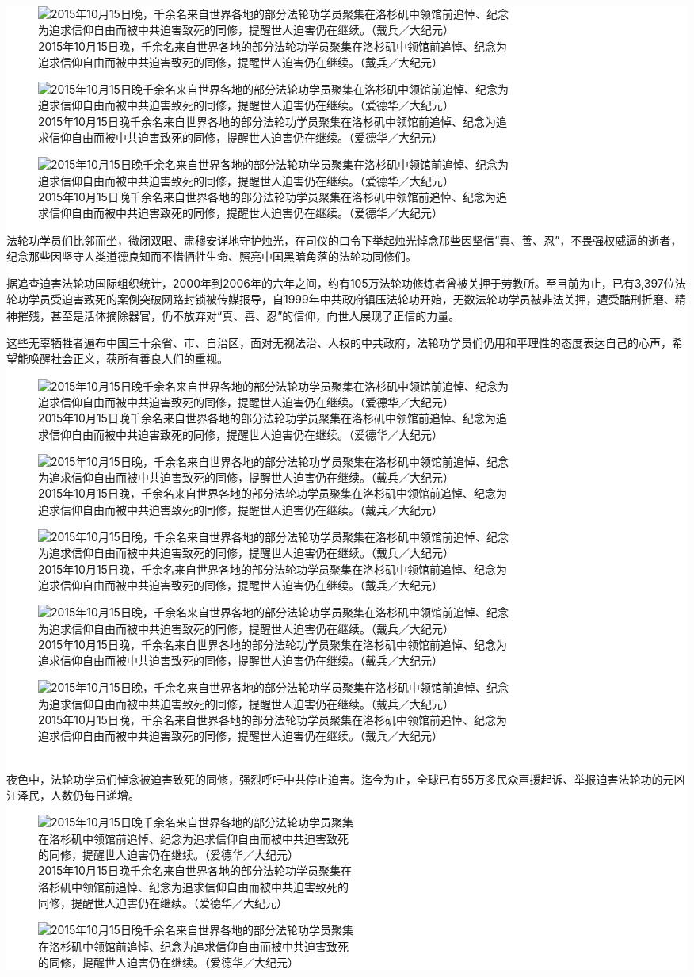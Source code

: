 <figure id="attachment_6521124" style="width: 600px" class="wp-caption aligncenter"><img src="https://i.epochtimes.com/assets/uploads/2015/10/1510160128131973-600x400.jpg" alt="2015年10月15日晚，千余名来自世界各地的部分法轮功学员聚集在洛杉矶中领馆前追悼、纪念为追求信仰自由而被中共迫害致死的同修，提醒世人迫害仍在继续。（戴兵／大纪元）" title="2015年10月15日晚，千余名来自世界各地的部分法轮功学员聚集在洛杉矶中领馆前追悼、纪念为追求信仰自由而被中共迫害致死的同修，提醒世人迫害仍在继续。（戴兵／大纪元）" width="600" b="400"
	class="size-large wp-image-6521124" /></a><figcaption class="wp-caption-text">2015年10月15日晚，千余名来自世界各地的部分法轮功学员聚集在洛杉矶中领馆前追悼、纪念为追求信仰自由而被中共迫害致死的同修，提醒世人迫害仍在继续。（戴兵／大纪元）</figcaption></figure>
<figure id="attachment_6521135" style="width: 600px" class="wp-caption aligncenter"><img src="https://i.epochtimes.com/assets/uploads/2015/10/1510160120162100-600x400.jpg" alt="2015年10月15日晚千余名来自世界各地的部分法轮功学员聚集在洛杉矶中领馆前追悼、纪念为追求信仰自由而被中共迫害致死的同修，提醒世人迫害仍在继续。（爱德华／大纪元）" title="2015年10月15日晚千余名来自世界各地的部分法轮功学员聚集在洛杉矶中领馆前追悼、纪念为追求信仰自由而被中共迫害致死的同修，提醒世人迫害仍在继续。（爱德华／大纪元）" width="600" b="400"
	class="size-large wp-image-6521135" /></a><figcaption class="wp-caption-text">2015年10月15日晚千余名来自世界各地的部分法轮功学员聚集在洛杉矶中领馆前追悼、纪念为追求信仰自由而被中共迫害致死的同修，提醒世人迫害仍在继续。（爱德华／大纪元）</figcaption></figure>
<figure id="attachment_6521150" style="width: 600px" class="wp-caption aligncenter"><img src="https://i.epochtimes.com/assets/uploads/2015/10/1510160120202100-600x400.jpg" alt="2015年10月15日晚千余名来自世界各地的部分法轮功学员聚集在洛杉矶中领馆前追悼、纪念为追求信仰自由而被中共迫害致死的同修，提醒世人迫害仍在继续。（爱德华／大纪元）" title="2015年10月15日晚千余名来自世界各地的部分法轮功学员聚集在洛杉矶中领馆前追悼、纪念为追求信仰自由而被中共迫害致死的同修，提醒世人迫害仍在继续。（爱德华／大纪元）" width="600" b="400"
	class="size-large wp-image-6521150" /></a><figcaption class="wp-caption-text">2015年10月15日晚千余名来自世界各地的部分法轮功学员聚集在洛杉矶中领馆前追悼、纪念为追求信仰自由而被中共迫害致死的同修，提醒世人迫害仍在继续。（爱德华／大纪元）</figcaption></figure>
<p>法轮功学员们比邻而坐，微闭双眼、肃穆安详地守护烛光，在司仪的口令下举起<ahref="/gb/tag/%E7%83%9B%E5%85%89%E6%82%BC%E5%BF%B5.md#1">烛光悼念</a>那些因坚信“真、善、忍”，不畏强权威逼的逝者，纪念那些因坚守人类道德良知而不惜牺牲生命、照亮中国黑暗角落的法轮功同修们。</p>
<p>据追查迫害法轮功国际组织统计，2000年到2006年的六年之间，约有105万法轮功修炼者曾被关押于劳教所。至目前为止，已有3,397位法轮功学员受迫害致死的案例突破网路封锁被传媒报导，自1999年中共政府镇压法轮功开始，无数法轮功学员被非法关押，遭受酷刑折磨、精神摧残，甚至是活体摘除器官，仍不放弃对“真、善、忍”的信仰，向世人展现了正信的力量。</p>
<p>这些无辜牺牲者遍布中国三十余省、市、自治区，面对无视法治、人权的中共政府，法轮功学员们仍用和平理性的态度表达自己的心声，希望能唤醒社会正义，获所有善良人们的重视。<br />
	<figure id="attachment_6521164" style="width: 600px" class="wp-caption aligncenter"><img src="https://i.epochtimes.com/assets/uploads/2015/10/1510160120542100-600x400.jpg" alt="2015年10月15日晚千余名来自世界各地的部分法轮功学员聚集在洛杉矶中领馆前追悼、纪念为追求信仰自由而被中共迫害致死的同修，提醒世人迫害仍在继续。（爱德华／大纪元）" title="2015年10月15日晚千余名来自世界各地的部分法轮功学员聚集在洛杉矶中领馆前追悼、纪念为追求信仰自由而被中共迫害致死的同修，提醒世人迫害仍在继续。（爱德华／大纪元）" width="600" b="400"
	class="size-large wp-image-6521164" /></a><figcaption class="wp-caption-text">2015年10月15日晚千余名来自世界各地的部分法轮功学员聚集在洛杉矶中领馆前追悼、纪念为追求信仰自由而被中共迫害致死的同修，提醒世人迫害仍在继续。（爱德华／大纪元）</figcaption></figure></p>
<figure id="attachment_6509552" style="width: 600px" class="wp-caption aligncenter"><img src="https://i.epochtimes.com/assets/uploads/2015/10/1510160128241973-600x400.jpg" alt="2015年10月15日晚，千余名来自世界各地的部分法轮功学员聚集在洛杉矶中领馆前追悼、纪念为追求信仰自由而被中共迫害致死的同修，提醒世人迫害仍在继续。（戴兵／大纪元）" title="2015年10月15日晚，千余名来自世界各地的部分法轮功学员聚集在洛杉矶中领馆前追悼、纪念为追求信仰自由而被中共迫害致死的同修，提醒世人迫害仍在继续。（戴兵／大纪元）" width="600" b="400"
	class="size-large wp-image-6509552" /></a><figcaption class="wp-caption-text">2015年10月15日晚，千余名来自世界各地的部分法轮功学员聚集在洛杉矶中领馆前追悼、纪念为追求信仰自由而被中共迫害致死的同修，提醒世人迫害仍在继续。（戴兵／大纪元）</figcaption></figure>
<figure id="attachment_6521177" style="width: 600px" class="wp-caption aligncenter"><img src="https://i.epochtimes.com/assets/uploads/2015/10/1510160128201973-600x400.jpg" alt="2015年10月15日晚，千余名来自世界各地的部分法轮功学员聚集在洛杉矶中领馆前追悼、纪念为追求信仰自由而被中共迫害致死的同修，提醒世人迫害仍在继续。（戴兵／大纪元）" title="2015年10月15日晚，千余名来自世界各地的部分法轮功学员聚集在洛杉矶中领馆前追悼、纪念为追求信仰自由而被中共迫害致死的同修，提醒世人迫害仍在继续。（戴兵／大纪元）" width="600" b="400"
	class="size-large wp-image-6521177" /></a><figcaption class="wp-caption-text">2015年10月15日晚，千余名来自世界各地的部分法轮功学员聚集在洛杉矶中领馆前追悼、纪念为追求信仰自由而被中共迫害致死的同修，提醒世人迫害仍在继续。（戴兵／大纪元）</figcaption></figure>
<figure id="attachment_6521192" style="width: 600px" class="wp-caption aligncenter"><img src="https://i.epochtimes.com/assets/uploads/2015/10/1510160127571973-600x400.jpg" alt="2015年10月15日晚，千余名来自世界各地的部分法轮功学员聚集在洛杉矶中领馆前追悼、纪念为追求信仰自由而被中共迫害致死的同修，提醒世人迫害仍在继续。（戴兵／大纪元）" title="2015年10月15日晚，千余名来自世界各地的部分法轮功学员聚集在洛杉矶中领馆前追悼、纪念为追求信仰自由而被中共迫害致死的同修，提醒世人迫害仍在继续。（戴兵／大纪元）" width="600" b="400"
	class="size-large wp-image-6521192" /></a><figcaption class="wp-caption-text">2015年10月15日晚，千余名来自世界各地的部分法轮功学员聚集在洛杉矶中领馆前追悼、纪念为追求信仰自由而被中共迫害致死的同修，提醒世人迫害仍在继续。（戴兵／大纪元）</figcaption></figure>
<p>
	<figure id="attachment_6521204" style="width: 600px" class="wp-caption aligncenter"><img src="https://i.epochtimes.com/assets/uploads/2015/10/1510160127251973-600x400.jpg" alt="2015年10月15日晚，千余名来自世界各地的部分法轮功学员聚集在洛杉矶中领馆前追悼、纪念为追求信仰自由而被中共迫害致死的同修，提醒世人迫害仍在继续。（戴兵／大纪元）" title="2015年10月15日晚，千余名来自世界各地的部分法轮功学员聚集在洛杉矶中领馆前追悼、纪念为追求信仰自由而被中共迫害致死的同修，提醒世人迫害仍在继续。（戴兵／大纪元）" width="600" b="400"
	class="size-large wp-image-6521204" /></a><figcaption class="wp-caption-text">2015年10月15日晚，千余名来自世界各地的部分法轮功学员聚集在洛杉矶中领馆前追悼、纪念为追求信仰自由而被中共迫害致死的同修，提醒世人迫害仍在继续。（戴兵／大纪元）</figcaption></figure><br />夜色中，法轮功学员们悼念被迫害致死的同修，强烈呼吁中共停止迫害。迄今为止，全球已有55万多民众声援起诉、举报迫害法轮功的元凶江泽民，人数仍每日递增。<br />
	<figure id="attachment_6521222" style="width: 400px" class="wp-caption aligncenter"><img src="https://i.epochtimes.com/assets/uploads/2015/10/1510160120592100.jpg" alt="2015年10月15日晚千余名来自世界各地的部分法轮功学员聚集在洛杉矶中领馆前追悼、纪念为追求信仰自由而被中共迫害致死的同修，提醒世人迫害仍在继续。（爱德华／大纪元）" title="2015年10月15日晚千余名来自世界各地的部分法轮功学员聚集在洛杉矶中领馆前追悼、纪念为追求信仰自由而被中共迫害致死的同修，提醒世人迫害仍在继续。（爱德华／大纪元）" width="400" b="600"
	class="size-large wp-image-6521222" /></a><figcaption class="wp-caption-text">2015年10月15日晚千余名来自世界各地的部分法轮功学员聚集在洛杉矶中领馆前追悼、纪念为追求信仰自由而被中共迫害致死的同修，提醒世人迫害仍在继续。（爱德华／大纪元）</figcaption></figure></p>
<figure id="attachment_6521228" style="width: 400px" class="wp-caption aligncenter"><img src="https://i.epochtimes.com/assets/uploads/2015/10/1510160120502100.jpg" alt="2015年10月15日晚千余名来自世界各地的部分法轮功学员聚集在洛杉矶中领馆前追悼、纪念为追求信仰自由而被中共迫害致死的同修，提醒世人迫害仍在继续。（爱德华／大纪元）" title="2015年10月15日晚千余名来自世界各地的部分法轮功学员聚集在洛杉矶中领馆前追悼、纪念为追求信仰自由而被中共迫害致死的同修，提醒世人迫害仍在继续。（爱德华／大纪元）" width="400" b="600"